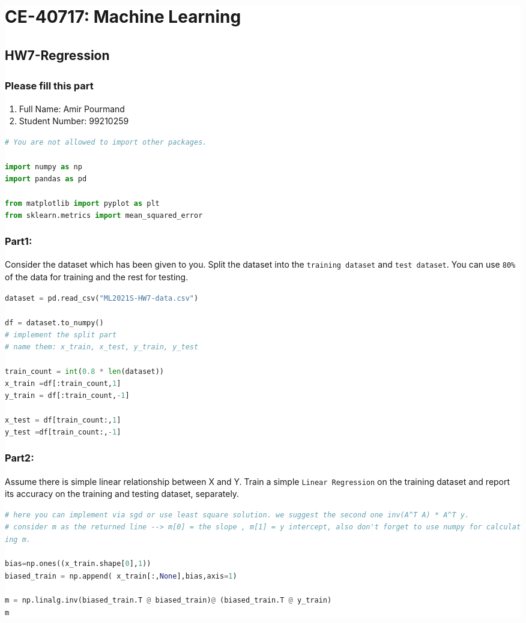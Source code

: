 # CE-40717: Machine Learning

## HW7-Regression

### Please fill this part


1.   Full Name: Amir Pourmand
2.   Student Number: 99210259


```python
# You are not allowed to import other packages.

import numpy as np
import pandas as pd

from matplotlib import pyplot as plt
from sklearn.metrics import mean_squared_error
```

### Part1:
Consider the dataset which has been given to you. Split the dataset into the `training dataset` and `test dataset`. You can use `80%` of the data for training and the rest for testing.


```python
dataset = pd.read_csv("ML2021S-HW7-data.csv")

df = dataset.to_numpy()
# implement the split part
# name them: x_train, x_test, y_train, y_test

train_count = int(0.8 * len(dataset))
x_train =df[:train_count,1]
y_train = df[:train_count,-1]

x_test = df[train_count:,1]
y_test =df[train_count:,-1]

```

### Part2:
Assume there is simple linear relationship between X and Y. Train a simple `Linear Regression` on the training dataset and report its accuracy on the training and testing dataset, separately.


```python
# here you can implement via sgd or use least square solution. we suggest the second one inv(A^T A) * A^T y.
# consider m as the returned line --> m[0] = the slope , m[1] = y intercept, also don't forget to use numpy for calculating m.

bias=np.ones((x_train.shape[0],1))
biased_train = np.append( x_train[:,None],bias,axis=1)

m = np.linalg.inv(biased_train.T @ biased_train)@ (biased_train.T @ y_train)
m
```
